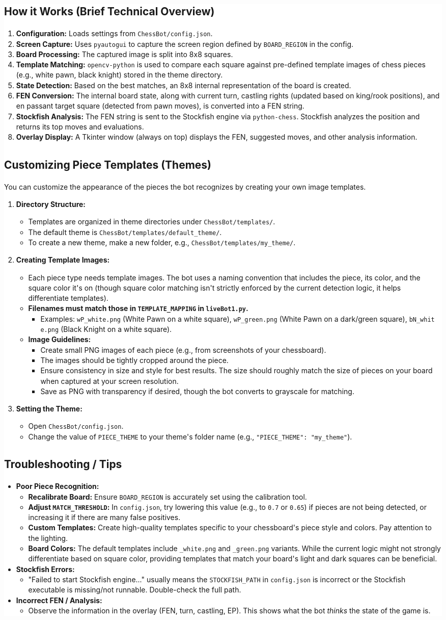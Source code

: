 ## How it Works (Brief Technical Overview)

1.  **Configuration:** Loads settings from `ChessBot/config.json`.
2.  **Screen Capture:** Uses `pyautogui` to capture the screen region defined by `BOARD_REGION` in the config.
3.  **Board Processing:** The captured image is split into 8x8 squares.
4.  **Template Matching:** `opencv-python` is used to compare each square against pre-defined template images of chess pieces (e.g., white pawn, black knight) stored in the theme directory.
5.  **State Detection:** Based on the best matches, an 8x8 internal representation of the board is created.
6.  **FEN Conversion:** The internal board state, along with current turn, castling rights (updated based on king/rook positions), and en passant target square (detected from pawn moves), is converted into a FEN string.
7.  **Stockfish Analysis:** The FEN string is sent to the Stockfish engine via `python-chess`. Stockfish analyzes the position and returns its top moves and evaluations.
8.  **Overlay Display:** A Tkinter window (always on top) displays the FEN, suggested moves, and other analysis information.

## Customizing Piece Templates (Themes)

You can customize the appearance of the pieces the bot recognizes by creating your own image templates.

1.  **Directory Structure:**
    *   Templates are organized in theme directories under `ChessBot/templates/`.
    *   The default theme is `ChessBot/templates/default_theme/`.
    *   To create a new theme, make a new folder, e.g., `ChessBot/templates/my_theme/`.

2.  **Creating Template Images:**
    *   Each piece type needs template images. The bot uses a naming convention that includes the piece, its color, and the square color it's on (though square color matching isn't strictly enforced by the current detection logic, it helps differentiate templates).
    *   **Filenames must match those in `TEMPLATE_MAPPING` in `liveBot1.py`.**
        *   Examples: `wP_white.png` (White Pawn on a white square), `wP_green.png` (White Pawn on a dark/green square), `bN_white.png` (Black Knight on a white square).
    *   **Image Guidelines:**
        *   Create small PNG images of each piece (e.g., from screenshots of your chessboard).
        *   The images should be tightly cropped around the piece.
        *   Ensure consistency in size and style for best results. The size should roughly match the size of pieces on your board when captured at your screen resolution.
        *   Save as PNG with transparency if desired, though the bot converts to grayscale for matching.

3.  **Setting the Theme:**
    *   Open `ChessBot/config.json`.
    *   Change the value of `PIECE_THEME` to your theme's folder name (e.g., `"PIECE_THEME": "my_theme"`).

## Troubleshooting / Tips

*   **Poor Piece Recognition:**
    *   **Recalibrate Board:** Ensure `BOARD_REGION` is accurately set using the calibration tool.
    *   **Adjust `MATCH_THRESHOLD`:** In `config.json`, try lowering this value (e.g., to `0.7` or `0.65`) if pieces are not being detected, or increasing it if there are many false positives.
    *   **Custom Templates:** Create high-quality templates specific to your chessboard's piece style and colors. Pay attention to the lighting.
    *   **Board Colors:** The default templates include `_white.png` and `_green.png` variants. While the current logic might not strongly differentiate based on square color, providing templates that match your board's light and dark squares can be beneficial.
*   **Stockfish Errors:**
    *   "Failed to start Stockfish engine..." usually means the `STOCKFISH_PATH` in `config.json` is incorrect or the Stockfish executable is missing/not runnable. Double-check the full path.
*   **Incorrect FEN / Analysis:**
    *   Observe the information in the overlay (FEN, turn, castling, EP). This shows what the bot *thinks* the state of the game is.